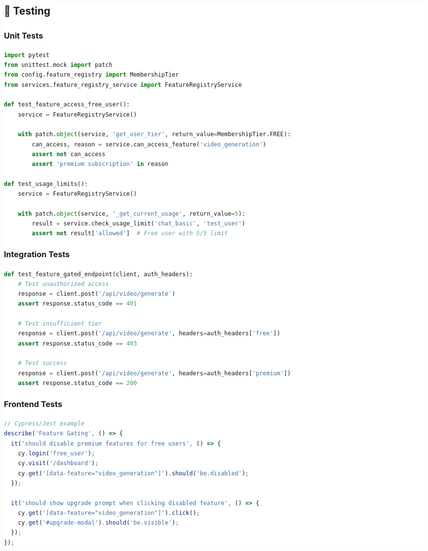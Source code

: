 ## 🧪 Testing

### Unit Tests

```python
import pytest
from unittest.mock import patch
from config.feature_registry import MembershipTier
from services.feature_registry_service import FeatureRegistryService

def test_feature_access_free_user():
    service = FeatureRegistryService()
    
    with patch.object(service, 'get_user_tier', return_value=MembershipTier.FREE):
        can_access, reason = service.can_access_feature('video_generation')
        assert not can_access
        assert 'premium subscription' in reason

def test_usage_limits():
    service = FeatureRegistryService()
    
    with patch.object(service, '_get_current_usage', return_value=5):
        result = service.check_usage_limit('chat_basic', 'test_user')
        assert not result['allowed']  # Free user with 5/5 limit
```

### Integration Tests

```python
def test_feature_gated_endpoint(client, auth_headers):
    # Test unauthorized access
    response = client.post('/api/video/generate')
    assert response.status_code == 401
    
    # Test insufficient tier
    response = client.post('/api/video/generate', headers=auth_headers['free'])
    assert response.status_code == 403
    
    # Test success
    response = client.post('/api/video/generate', headers=auth_headers['premium'])
    assert response.status_code == 200
```

### Frontend Tests

```javascript
// Cypress/Jest example
describe('Feature Gating', () => {
  it('should disable premium features for free users', () => {
    cy.login('free_user');
    cy.visit('/dashboard');
    cy.get('[data-feature="video_generation"]').should('be.disabled');
  });
  
  it('should show upgrade prompt when clicking disabled feature', () => {
    cy.get('[data-feature="video_generation"]').click();
    cy.get('#upgrade-modal').should('be.visible');
  });
});
```
